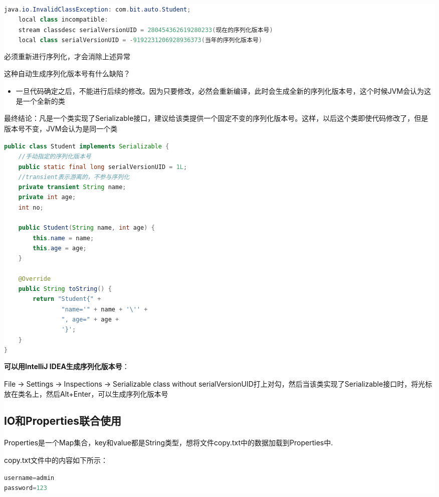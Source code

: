 ```java
java.io.InvalidClassException: com.bit.auto.Student; 
	local class incompatible: 
	stream classdesc serialVersionUID = 280454362619280233(现在的序列化版本号) 
	local class serialVersionUID = -9192231206928936373(当年的序列化版本号)
```

必须重新进行序列化，才会消除上述异常



这种自动生成序列化版本号有什么缺陷？

- 一旦代码确定之后，不能进行后续的修改。因为只要修改，必然会重新编译，此时会生成全新的序列化版本号，这个时候JVM会认为这是一个全新的类



最终结论：凡是一个类实现了Serializable接口，建议给该类提供一个固定不变的序列化版本号。这样，以后这个类即使代码修改了，但是版本号不变，JVM会认为是同一个类

```java
public class Student implements Serializable {
    //手动指定的序列化版本号
    public static final long serialVersionUID = 1L; 
    //transient表示游离的，不参与序列化
    private transient String name;
    private int age;
    int no;

    public Student(String name, int age) {
        this.name = name;
        this.age = age;
    }

    @Override
    public String toString() {
        return "Student{" +
                "name='" + name + '\'' +
                ", age=" + age +
                '}';
    }
}
```



**可以用IntelliJ IDEA生成序列化版本号**：

File -> Settings -> Inspections -> Serializable class without serialVersionUID打上对勾，然后当该类实现了Serializable接口时，将光标放在类名上，然后Alt+Enter，可以生成序列化版本号



## IO和Properties联合使用

Properties是一个Map集合，key和value都是String类型，想将文件copy.txt中的数据加载到Properties中.

copy.txt文件中的内容如下所示：

```java
username=admin
password=123
```
